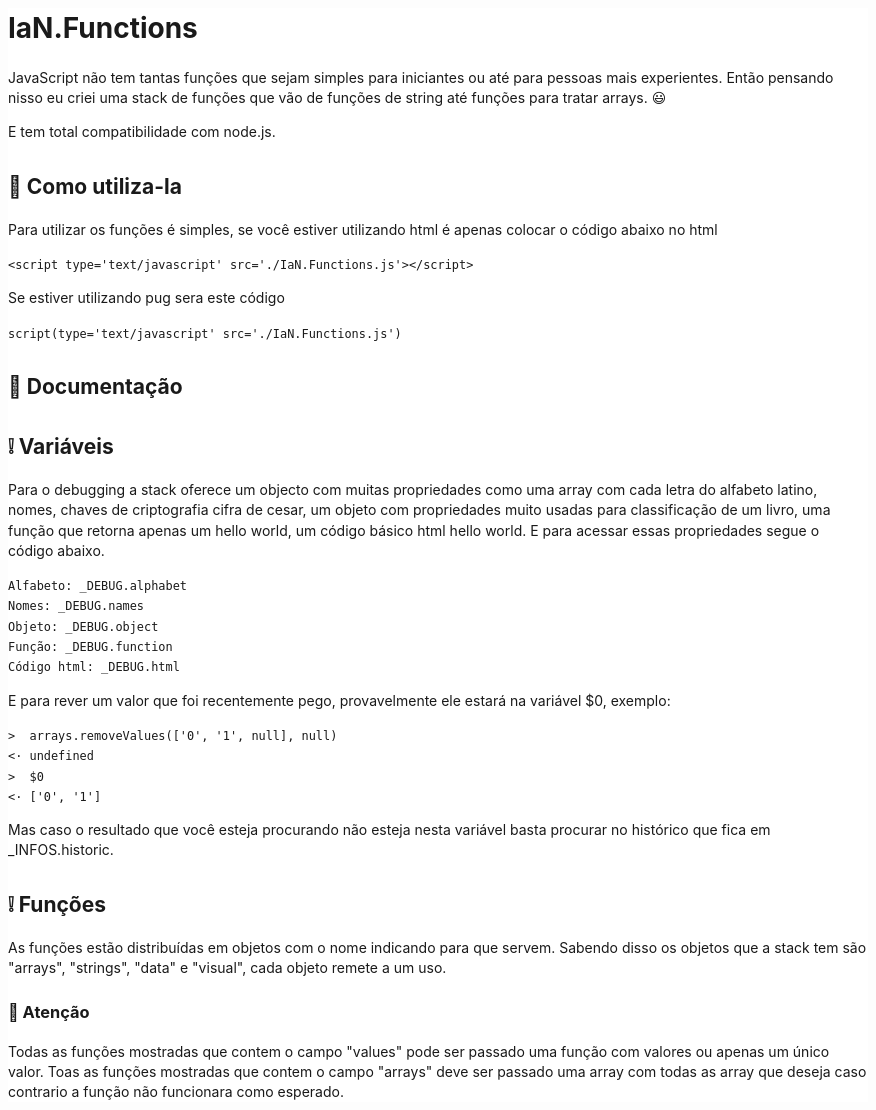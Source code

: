# IaN.Functions

JavaScript não tem tantas funções que sejam simples para iniciantes ou até
para pessoas mais experientes. Então pensando nisso eu criei uma stack de
funções que vão de funções de string até funções para tratar arrays. 😃  

E tem total compatibilidade com node.js.

## 📘 Como utiliza-la
Para utilizar os funções é simples, se você estiver utilizando html é apenas
colocar o código abaixo no html

    <script type='text/javascript' src='./IaN.Functions.js'></script>

Se estiver utilizando pug sera este código

    script(type='text/javascript' src='./IaN.Functions.js')

## 📃 Documentação
## ❕ Variáveis
Para o debugging a stack oferece um objecto com muitas propriedades
como uma array com cada letra do alfabeto latino, nomes,
chaves de criptografia cifra de cesar, um objeto com propriedades muito
usadas para classificação de um livro, uma função que retorna apenas um
hello world, um código básico html hello world.
E para acessar essas propriedades segue o código abaixo.

    Alfabeto: _DEBUG.alphabet
    Nomes: _DEBUG.names
    Objeto: _DEBUG.object
    Função: _DEBUG.function
    Código html: _DEBUG.html

E para rever um valor que foi recentemente pego, provavelmente ele
estará na variável $0, exemplo:

    >  arrays.removeValues(['0', '1', null], null)
    <· undefined
    >  $0
    <· ['0', '1']

Mas caso o resultado que você esteja procurando não esteja nesta variável
basta procurar no histórico que fica em _INFOS.historic.

## ❕ Funções
As funções estão distribuídas em objetos com o nome indicando para que servem.
Sabendo disso os objetos que a stack tem são "arrays", "strings", "data" e
"visual", cada objeto remete a um uso.  

### 🚨 Atenção
Todas as funções mostradas que contem o campo "values" pode ser passado
uma função com valores ou apenas um único valor.
Toas as funções mostradas que contem o campo "arrays" deve ser passado
uma array com todas as array que deseja caso contrario a função não funcionara
como esperado.
